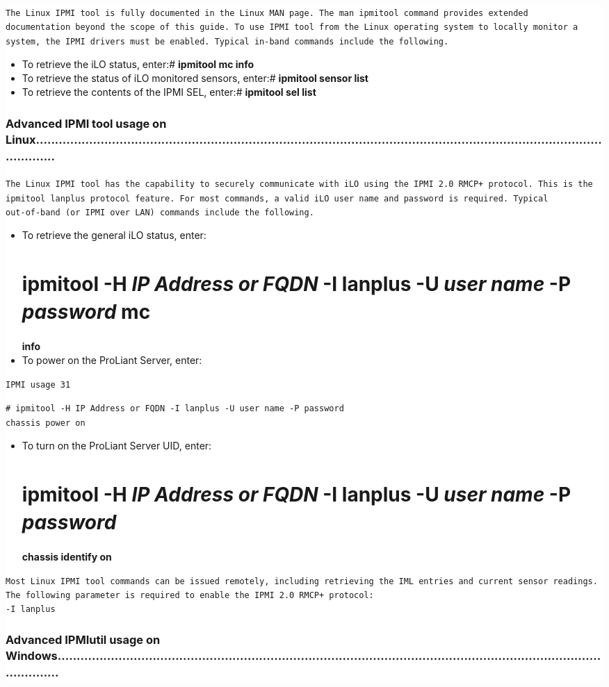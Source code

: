 ```
The Linux IPMI tool is fully documented in the Linux MAN page. The man ipmitool command provides extended
documentation beyond the scope of this guide. To use IPMI tool from the Linux operating system to locally monitor a
system, the IPMI drivers must be enabled. Typical in-band commands include the following.
```
- To retrieve the iLO status, enter:# **ipmitool mc info**
- To retrieve the status of iLO monitored sensors, enter:# **ipmitool sensor list**
- To retrieve the contents of the IPMI SEL, enter:# **ipmitool sel list**

### Advanced IPMI tool usage on Linux..................................................................................................................................................................

```
The Linux IPMI tool has the capability to securely communicate with iLO using the IPMI 2.0 RMCP+ protocol. This is the
ipmitool lanplus protocol feature. For most commands, a valid iLO user name and password is required. Typical
out-of-band (or IPMI over LAN) commands include the following.
```
- To retrieve the general iLO status, enter:
    # **ipmitool -H** **_IP Address or FQDN_** **-I lanplus -U** **_user name_** **-P** **_password_** **mc**
    **info**
- To power on the ProLiant Server, enter:

```
IPMI usage 31
```

```
# ipmitool -H IP Address or FQDN -I lanplus -U user name -P password
chassis power on
```
- To turn on the ProLiant Server UID, enter:
    # **ipmitool -H** **_IP Address or FQDN_** **-I lanplus -U** **_user name_** **-P** **_password_**
    **chassis identify on**

```
Most Linux IPMI tool commands can be issued remotely, including retrieving the IML entries and current sensor readings.
The following parameter is required to enable the IPMI 2.0 RMCP+ protocol:
-I lanplus
```
### Advanced IPMIutil usage on Windows.............................................................................................................................................................
